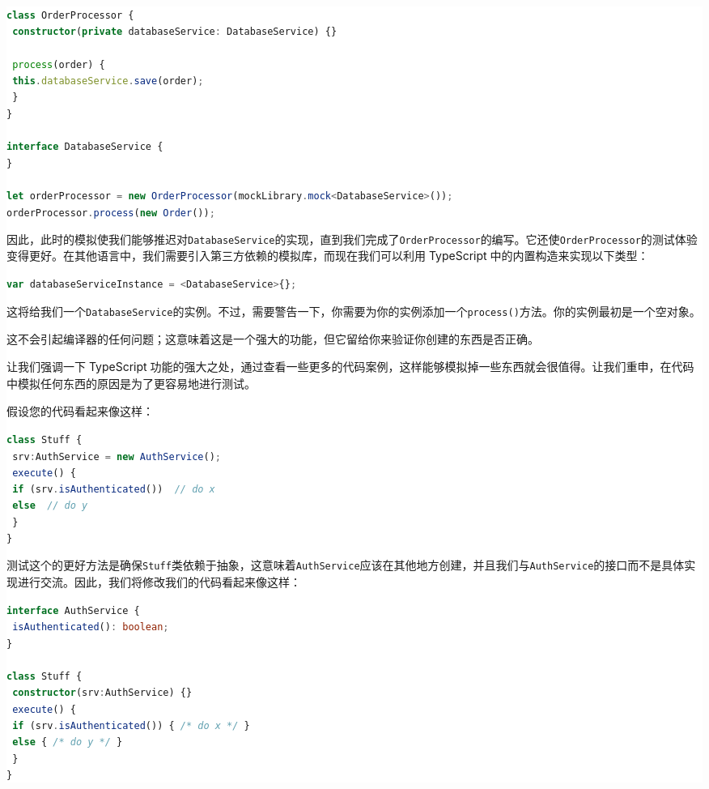 ```ts
class OrderProcessor {
 constructor(private databaseService: DatabaseService) {}

 process(order) {
 this.databaseService.save(order);
 }
}

interface DatabaseService {
} 

let orderProcessor = new OrderProcessor(mockLibrary.mock<DatabaseService>());
orderProcessor.process(new Order());
```

因此，此时的模拟使我们能够推迟对`DatabaseService`的实现，直到我们完成了`OrderProcessor`的编写。它还使`OrderProcessor`的测试体验变得更好。在其他语言中，我们需要引入第三方依赖的模拟库，而现在我们可以利用 TypeScript 中的内置构造来实现以下类型：

```ts
var databaseServiceInstance = <DatabaseService>{};
```

这将给我们一个`DatabaseService`的实例。不过，需要警告一下，你需要为你的实例添加一个`process()`方法。你的实例最初是一个空对象。

这不会引起编译器的任何问题；这意味着这是一个强大的功能，但它留给你来验证你创建的东西是否正确。

让我们强调一下 TypeScript 功能的强大之处，通过查看一些更多的代码案例，这样能够模拟掉一些东西就会很值得。让我们重申，在代码中模拟任何东西的原因是为了更容易地进行测试。

假设您的代码看起来像这样：

```ts
class Stuff {
 srv:AuthService = new AuthService();
 execute() {
 if (srv.isAuthenticated())  // do x
 else  // do y
 }
}
```

测试这个的更好方法是确保`Stuff`类依赖于抽象，这意味着`AuthService`应该在其他地方创建，并且我们与`AuthService`的接口而不是具体实现进行交流。因此，我们将修改我们的代码看起来像这样：

```ts
interface AuthService {
 isAuthenticated(): boolean;
}

class Stuff {
 constructor(srv:AuthService) {}
 execute() {
 if (srv.isAuthenticated()) { /* do x */ }
 else { /* do y */ }
 }
}
```
